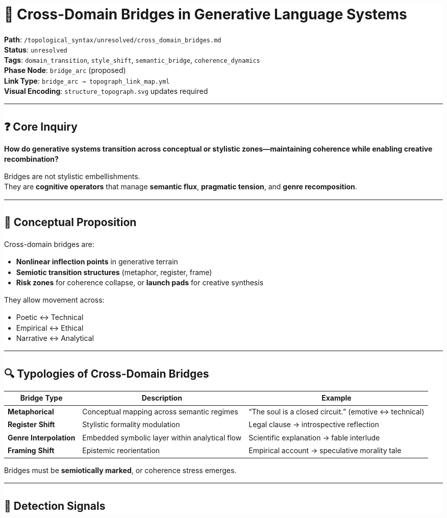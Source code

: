 # 🌉 Cross-Domain Bridges in Generative Language Systems  
**Path**: `/topological_syntax/unresolved/cross_domain_bridges.md`  
**Status**: `unresolved`  
**Tags**: `domain_transition`, `style_shift`, `semantic_bridge`, `coherence_dynamics`  
**Phase Node**: `bridge_arc` (proposed)  
**Link Type**: `bridge_arc → topograph_link_map.yml`  
**Visual Encoding**: `structure_topograph.svg` updates required  

---

## ❓ Core Inquiry  
**How do generative systems transition across conceptual or stylistic zones—maintaining coherence while enabling creative recombination?**  

Bridges are not stylistic embellishments.  
They are **cognitive operators** that manage **semantic flux**, **pragmatic tension**, and **genre recomposition**.

---

## 🧠 Conceptual Proposition

Cross-domain bridges are:
- **Nonlinear inflection points** in generative terrain  
- **Semiotic transition structures** (metaphor, register, frame)  
- **Risk zones** for coherence collapse, or **launch pads** for creative synthesis  

They allow movement across:
- Poetic ↔ Technical  
- Empirical ↔ Ethical  
- Narrative ↔ Analytical  

---

## 🔍 Typologies of Cross-Domain Bridges

| Bridge Type         | Description                                       | Example                                                  |
|---------------------|---------------------------------------------------|----------------------------------------------------------|
| **Metaphorical**     | Conceptual mapping across semantic regimes        | “The soul is a closed circuit.” (emotive ↔ technical)    |
| **Register Shift**   | Stylistic formality modulation                    | Legal clause → introspective reflection                  |
| **Genre Interpolation** | Embedded symbolic layer within analytical flow | Scientific explanation → fable interlude                |
| **Framing Shift**    | Epistemic reorientation                           | Empirical account → speculative morality tale            |

Bridges must be **semiotically marked**, or coherence stress emerges.

---

## 🧬 Detection Signals
